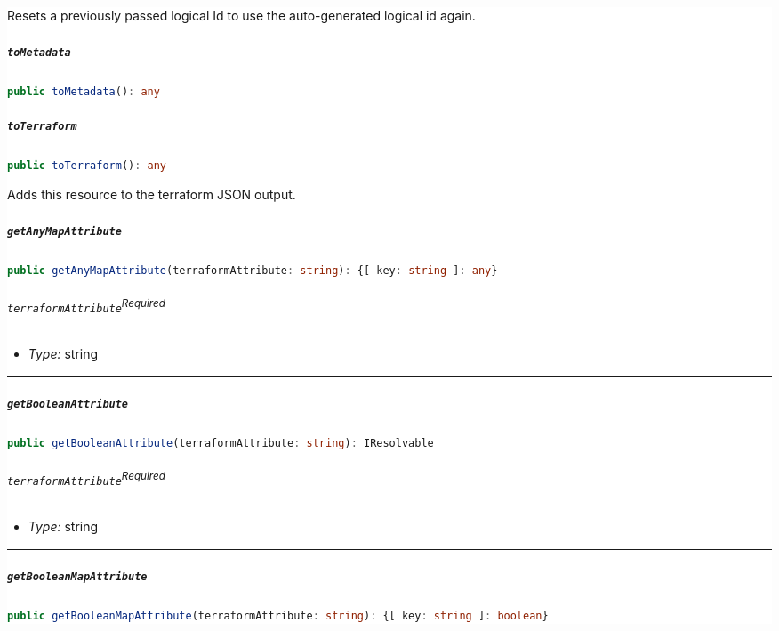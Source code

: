 Resets a previously passed logical Id to use the auto-generated logical id again.

##### `toMetadata` <a name="toMetadata" id="@cdktf/provider-spotinst.multaiTarget.MultaiTarget.toMetadata"></a>

```typescript
public toMetadata(): any
```

##### `toTerraform` <a name="toTerraform" id="@cdktf/provider-spotinst.multaiTarget.MultaiTarget.toTerraform"></a>

```typescript
public toTerraform(): any
```

Adds this resource to the terraform JSON output.

##### `getAnyMapAttribute` <a name="getAnyMapAttribute" id="@cdktf/provider-spotinst.multaiTarget.MultaiTarget.getAnyMapAttribute"></a>

```typescript
public getAnyMapAttribute(terraformAttribute: string): {[ key: string ]: any}
```

###### `terraformAttribute`<sup>Required</sup> <a name="terraformAttribute" id="@cdktf/provider-spotinst.multaiTarget.MultaiTarget.getAnyMapAttribute.parameter.terraformAttribute"></a>

- *Type:* string

---

##### `getBooleanAttribute` <a name="getBooleanAttribute" id="@cdktf/provider-spotinst.multaiTarget.MultaiTarget.getBooleanAttribute"></a>

```typescript
public getBooleanAttribute(terraformAttribute: string): IResolvable
```

###### `terraformAttribute`<sup>Required</sup> <a name="terraformAttribute" id="@cdktf/provider-spotinst.multaiTarget.MultaiTarget.getBooleanAttribute.parameter.terraformAttribute"></a>

- *Type:* string

---

##### `getBooleanMapAttribute` <a name="getBooleanMapAttribute" id="@cdktf/provider-spotinst.multaiTarget.MultaiTarget.getBooleanMapAttribute"></a>

```typescript
public getBooleanMapAttribute(terraformAttribute: string): {[ key: string ]: boolean}
```
